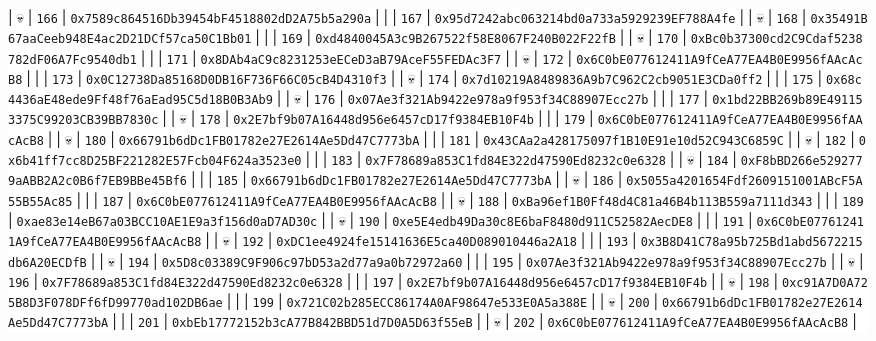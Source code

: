 | 💀 | `166` | `0x7589c864516Db39454bF4518802dD2A75b5a290a` |
|  | `167` | `0x95d7242abc063214bd0a733a5929239EF788A4fe` |
| 💀 | `168` | `0x35491B67aaCeeb948E4ac2D21DCf57ca50C1Bb01` |
|  | `169` | `0xd4840045A3c9B267522f58E8067F240B022F22fB` |
| 💀 | `170` | `0xBc0b37300cd2C9Cdaf5238782dF06A7Fc9540db1` |
|  | `171` | `0x8DAb4aC9c8231253eECeD3aB79AceF55FEDAc3F7` |
| 💀 | `172` | `0x6C0bE077612411A9fCeA77EA4B0E9956fAAcAcB8` |
|  | `173` | `0x0C12738Da85168D0DB16F736F66C05cB4D4310f3` |
| 💀 | `174` | `0x7d10219A8489836A9b7C962C2cb9051E3CDa0ff2` |
|  | `175` | `0x68c4436aE48ede9Ff48f76aEad95C5d18B0B3Ab9` |
| 💀 | `176` | `0x07Ae3f321Ab9422e978a9f953f34C88907Ecc27b` |
|  | `177` | `0x1bd22BB269b89E491153375C99203CB39BB7830c` |
| 💀 | `178` | `0x2E7bf9b07A16448d956e6457cD17f9384EB10F4b` |
|  | `179` | `0x6C0bE077612411A9fCeA77EA4B0E9956fAAcAcB8` |
| 💀 | `180` | `0x66791b6dDc1FB01782e27E2614Ae5Dd47C7773bA` |
|  | `181` | `0x43CAa2a428175097f1B10E91e10d52C943C6859C` |
| 💀 | `182` | `0x6b41ff7cc8D25BF221282E57Fcb04F624a3523e0` |
|  | `183` | `0x7F78689a853C1fd84E322d47590Ed8232c0e6328` |
| 💀 | `184` | `0xF8bBD266e5292779aABB2A2c0B6f7EB9BBe45Bf6` |
|  | `185` | `0x66791b6dDc1FB01782e27E2614Ae5Dd47C7773bA` |
| 💀 | `186` | `0x5055a4201654Fdf2609151001ABcF5A55B55Ac85` |
|  | `187` | `0x6C0bE077612411A9fCeA77EA4B0E9956fAAcAcB8` |
| 💀 | `188` | `0xBa96ef1B0Ff48d4C81a46B4b113B559a7111d343` |
|  | `189` | `0xae83e14eB67a03BCC10AE1E9a3f156d0aD7AD30c` |
| 💀 | `190` | `0xe5E4edb49Da30c8E6baF8480d911C52582AecDE8` |
|  | `191` | `0x6C0bE077612411A9fCeA77EA4B0E9956fAAcAcB8` |
| 💀 | `192` | `0xDC1ee4924fe15141636E5ca40D089010446a2A18` |
|  | `193` | `0x3B8D41C78a95b725Bd1abd5672215db6A20ECDfB` |
| 💀 | `194` | `0x5D8c03389C9F906c97bD53a2d77a9a0b72972a60` |
|  | `195` | `0x07Ae3f321Ab9422e978a9f953f34C88907Ecc27b` |
| 💀 | `196` | `0x7F78689a853C1fd84E322d47590Ed8232c0e6328` |
|  | `197` | `0x2E7bf9b07A16448d956e6457cD17f9384EB10F4b` |
| 💀 | `198` | `0xc91A7D0A725B8D3F078DFf6fD99770ad102DB6ae` |
|  | `199` | `0x721C02b285ECC86174A0AF98647e533E0A5a388E` |
| 💀 | `200` | `0x66791b6dDc1FB01782e27E2614Ae5Dd47C7773bA` |
|  | `201` | `0xbEb17772152b3cA77B842BBD51d7D0A5D63f55eB` |
| 💀 | `202` | `0x6C0bE077612411A9fCeA77EA4B0E9956fAAcAcB8` |